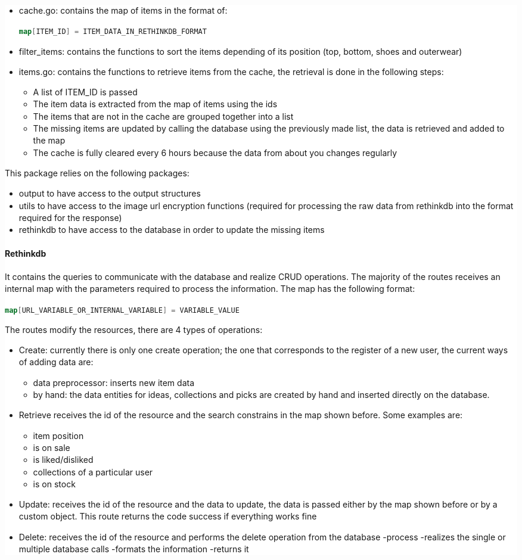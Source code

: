 - cache.go: contains the map of items in the format of:

  ```go
  map[ITEM_ID] = ITEM_DATA_IN_RETHINKDB_FORMAT
  ```

- filter_items: contains the functions to sort the items depending of its position (top, bottom, shoes and outerwear)
- items.go: contains the functions to retrieve items from the cache, the retrieval is done in the following steps:
  - A list of ITEM_ID is passed
  - The item data is extracted from the map of items using the ids
  - The items that are not in the cache are grouped together into a list
  - The missing items are updated by calling the database using the previously made list, the data is retrieved and added to the map
  - The cache is fully cleared every 6 hours because the data from about you changes regularly

This package relies on the following packages:

- output to have access to the output structures
- utils to have access to the image url encryption functions (required for processing the raw data from rethinkdb into the format required for the response)
- rethinkdb to have access to the database in order to update the missing items

#### Rethinkdb

It contains the queries to communicate with the database and realize CRUD operations. The majority of the routes receives an internal map with the parameters required to process the information. The map has the following format:

```go
map[URL_VARIABLE_OR_INTERNAL_VARIABLE] = VARIABLE_VALUE
```

The routes modify the resources, there are 4 types of operations:

- Create: currently there is only one create operation; the one that corresponds to the register of a new user, the current ways of adding data are:
  - data preprocessor: inserts new item data
  - by hand: the data entities for ideas, collections and picks are created by hand and inserted directly on the database.

- Retrieve receives the id of the resource and the search constrains in the map shown before. Some examples are:
  - item position
  - is on sale
  - is liked/disliked
  - collections of a particular user
  - is on stock

- Update: receives the id of the resource and the data to update, the data is passed either by the map shown before or by a custom object. This route returns the code success if everything works fine

- Delete: receives the id of the resource and performs the delete operation from the database
    -process
        -realizes the single or multiple database calls
        -formats the information
        -returns it


[//]: # "References"
[logo]: https://via.placeholder.com/900x300/000000/FFFFFF/?text=project+logo
[shields-badge]: https://img.shields.io/badge/make%20your%20own%20badges-on%20shields.io-brightgreen.svg
[issue-tracker]: #
[contributor-one-img]: https://via.placeholder.com/150?text=profile+image
[contributor-one-link]: #
[contributor-two-img]: https://via.placeholder.com/150?text=profile+image
[contributor-two-link]: #
[contributor-three-img]: https://via.placeholder.com/150?text=profile+image
[contributor-three-link]: #
[license]: #
[sphinx]: https://www.sphinx-doc.org/en/master/
[mkdocs]: https://www.mkdocs.org/
[gitbook]: https://www.gitbook.com/
[bibtex-wikipedia]: https://en.wikipedia.org/wiki/BibTeX
[go-official-site]: https://golang.org/doc/install
[docker-install]: https://docs.docker.com/install/
[open-api2-link]: https://swagger.io/specification/v2/
[app-api-dev-docs]: https://dev.aikone.at/api-user-docs
[app-api-mantainer-docs]: https://dev.aikone.at/api-mantainer-docs
[golang-install]: https://golang.org/doc/install
[vscode-go]: https://marketplace.visualstudio.com/items?itemName=ms-vscode.Go
[vscode-prettier]: https://marketplace.visualstudio.com/items?itemName=esbenp.prettier-vscode